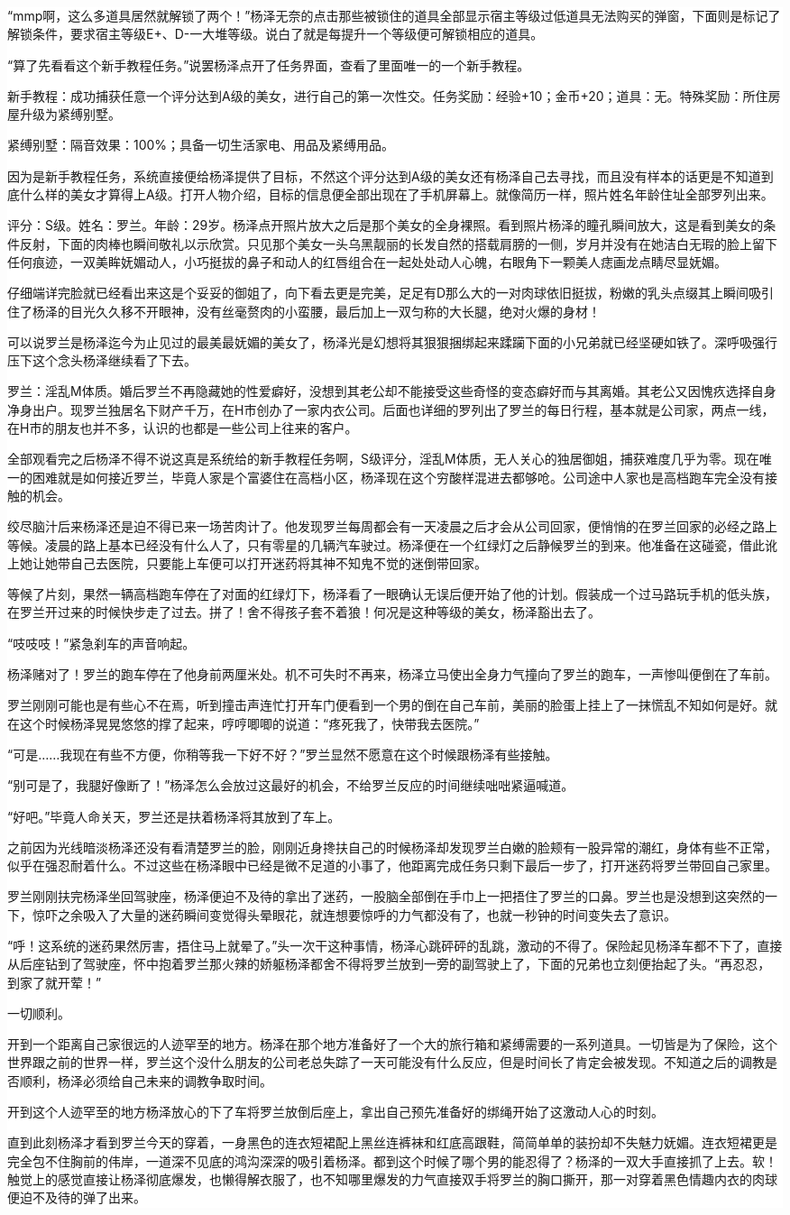 “mmp啊，这么多道具居然就解锁了两个！”杨泽无奈的点击那些被锁住的道具全部显示宿主等级过低道具无法购买的弹窗，下面则是标记了解锁条件，要求宿主等级E+、D-一大堆等级。说白了就是每提升一个等级便可解锁相应的道具。

“算了先看看这个新手教程任务。”说罢杨泽点开了任务界面，查看了里面唯一的一个新手教程。

新手教程：成功捕获任意一个评分达到A级的美女，进行自己的第一次性交。任务奖励：经验+10；金币+20；道具：无。特殊奖励：所住房屋升级为紧缚别墅。

紧缚别墅：隔音效果：100%；具备一切生活家电、用品及紧缚用品。

因为是新手教程任务，系统直接便给杨泽提供了目标，不然这个评分达到A级的美女还有杨泽自己去寻找，而且没有样本的话更是不知道到底什么样的美女才算得上A级。打开人物介绍，目标的信息便全部出现在了手机屏幕上。就像简历一样，照片姓名年龄住址全部罗列出来。

评分：S级。姓名：罗兰。年龄：29岁。杨泽点开照片放大之后是那个美女的全身裸照。看到照片杨泽的瞳孔瞬间放大，这是看到美女的条件反射，下面的肉棒也瞬间敬礼以示欣赏。只见那个美女一头乌黑靓丽的长发自然的搭载肩膀的一侧，岁月并没有在她洁白无瑕的脸上留下任何痕迹，一双美眸妩媚动人，小巧挺拔的鼻子和动人的红唇组合在一起处处动人心魄，右眼角下一颗美人痣画龙点睛尽显妩媚。

仔细端详完脸就已经看出来这是个妥妥的御姐了，向下看去更是完美，足足有D那么大的一对肉球依旧挺拔，粉嫩的乳头点缀其上瞬间吸引住了杨泽的目光久久移不开眼神，没有丝毫赘肉的小蛮腰，最后加上一双匀称的大长腿，绝对火爆的身材！

可以说罗兰是杨泽迄今为止见过的最美最妩媚的美女了，杨泽光是幻想将其狠狠捆绑起来蹂躏下面的小兄弟就已经坚硬如铁了。深呼吸强行压下这个念头杨泽继续看了下去。

罗兰：淫乱M体质。婚后罗兰不再隐藏她的性爱癖好，没想到其老公却不能接受这些奇怪的变态癖好而与其离婚。其老公又因愧疚选择自身净身出户。现罗兰独居名下财产千万，在H市创办了一家内衣公司。后面也详细的罗列出了罗兰的每日行程，基本就是公司家，两点一线，在H市的朋友也并不多，认识的也都是一些公司上往来的客户。

全部观看完之后杨泽不得不说这真是系统给的新手教程任务啊，S级评分，淫乱M体质，无人关心的独居御姐，捕获难度几乎为零。现在唯一的困难就是如何接近罗兰，毕竟人家是个富婆住在高档小区，杨泽现在这个穷酸样混进去都够呛。公司途中人家也是高档跑车完全没有接触的机会。

绞尽脑汁后来杨泽还是迫不得已来一场苦肉计了。他发现罗兰每周都会有一天凌晨之后才会从公司回家，便悄悄的在罗兰回家的必经之路上等候。凌晨的路上基本已经没有什么人了，只有零星的几辆汽车驶过。杨泽便在一个红绿灯之后静候罗兰的到来。他准备在这碰瓷，借此讹上她让她带自己去医院，只要能上车便可以打开迷药将其神不知鬼不觉的迷倒带回家。

等候了片刻，果然一辆高档跑车停在了对面的红绿灯下，杨泽看了一眼确认无误后便开始了他的计划。假装成一个过马路玩手机的低头族，在罗兰开过来的时候快步走了过去。拼了！舍不得孩子套不着狼！何况是这种等级的美女，杨泽豁出去了。

“吱吱吱！”紧急刹车的声音响起。

杨泽赌对了！罗兰的跑车停在了他身前两厘米处。机不可失时不再来，杨泽立马使出全身力气撞向了罗兰的跑车，一声惨叫便倒在了车前。

罗兰刚刚可能也是有些心不在焉，听到撞击声连忙打开车门便看到一个男的倒在自己车前，美丽的脸蛋上挂上了一抹慌乱不知如何是好。就在这个时候杨泽晃晃悠悠的撑了起来，哼哼唧唧的说道：“疼死我了，快带我去医院。”

“可是……我现在有些不方便，你稍等我一下好不好？”罗兰显然不愿意在这个时候跟杨泽有些接触。

“别可是了，我腿好像断了！”杨泽怎么会放过这最好的机会，不给罗兰反应的时间继续咄咄紧逼喊道。

“好吧。”毕竟人命关天，罗兰还是扶着杨泽将其放到了车上。

之前因为光线暗淡杨泽还没有看清楚罗兰的脸，刚刚近身搀扶自己的时候杨泽却发现罗兰白嫩的脸颊有一股异常的潮红，身体有些不正常，似乎在强忍耐着什么。不过这些在杨泽眼中已经是微不足道的小事了，他距离完成任务只剩下最后一步了，打开迷药将罗兰带回自己家里。

罗兰刚刚扶完杨泽坐回驾驶座，杨泽便迫不及待的拿出了迷药，一股脑全部倒在手巾上一把捂住了罗兰的口鼻。罗兰也是没想到这突然的一下，惊吓之余吸入了大量的迷药瞬间变觉得头晕眼花，就连想要惊呼的力气都没有了，也就一秒钟的时间变失去了意识。

“呼！这系统的迷药果然厉害，捂住马上就晕了。”头一次干这种事情，杨泽心跳砰砰的乱跳，激动的不得了。保险起见杨泽车都不下了，直接从后座钻到了驾驶座，怀中抱着罗兰那火辣的娇躯杨泽都舍不得将罗兰放到一旁的副驾驶上了，下面的兄弟也立刻便抬起了头。“再忍忍，到家了就开荤！”

一切顺利。

开到一个距离自己家很远的人迹罕至的地方。杨泽在那个地方准备好了一个大的旅行箱和紧缚需要的一系列道具。一切皆是为了保险，这个世界跟之前的世界一样，罗兰这个没什么朋友的公司老总失踪了一天可能没有什么反应，但是时间长了肯定会被发现。不知道之后的调教是否顺利，杨泽必须给自己未来的调教争取时间。

开到这个人迹罕至的地方杨泽放心的下了车将罗兰放倒后座上，拿出自己预先准备好的绑绳开始了这激动人心的时刻。

直到此刻杨泽才看到罗兰今天的穿着，一身黑色的连衣短裙配上黑丝连裤袜和红底高跟鞋，简简单单的装扮却不失魅力妩媚。连衣短裙更是完全包不住胸前的伟岸，一道深不见底的鸿沟深深的吸引着杨泽。都到这个时候了哪个男的能忍得了？杨泽的一双大手直接抓了上去。软！触觉上的感觉直接让杨泽彻底爆发，也懒得解衣服了，也不知哪里爆发的力气直接双手将罗兰的胸口撕开，那一对穿着黑色情趣内衣的肉球便迫不及待的弹了出来。
